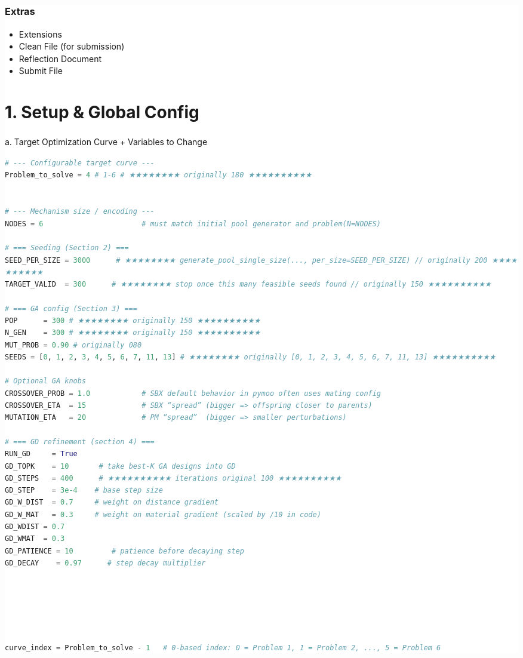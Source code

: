 
### Extras

* Extensions  
* Clean File (for submission)  
* Reflection Document  
* Submit File  


# 1. Setup & Global Config

a. Target Optimization Curve + Variables to Change

```python
# --- Configurable target curve ---
Problem_to_solve = 4 # 1-6 # ★★★★★★★★ originally 180 ★★★★★★★★★★


# --- Mechanism size / encoding ---
NODES = 6                       # must match initial pool generator and problem(N=NODES)

# === Seeding (Section 2) ===
SEED_PER_SIZE = 3000      # ★★★★★★★★ generate_pool_single_size(..., per_size=SEED_PER_SIZE) // originally 200 ★★★★★★★★★★
TARGET_VALID  = 300      # ★★★★★★★★ stop once this many feasible seeds found // originally 150 ★★★★★★★★★★

# === GA config (Section 3) ===
POP      = 300 # ★★★★★★★★ originally 150 ★★★★★★★★★★
N_GEN    = 300 # ★★★★★★★★ originally 150 ★★★★★★★★★★
MUT_PROB = 0.90 # originally 080
SEEDS = [0, 1, 2, 3, 4, 5, 6, 7, 11, 13] # ★★★★★★★★ originally [0, 1, 2, 3, 4, 5, 6, 7, 11, 13] ★★★★★★★★★★

# Optional GA knobs 
CROSSOVER_PROB = 1.0            # SBX default behavior in pymoo often uses mating config
CROSSOVER_ETA  = 15             # SBX “spread” (bigger => offspring closer to parents)
MUTATION_ETA   = 20             # PM “spread”  (bigger => smaller perturbations)

# === GD refinement (section 4) ===
RUN_GD     = True
GD_TOPK    = 10       # take best-K GA designs into GD
GD_STEPS   = 400      # ★★★★★★★★★★ iterations original 100 ★★★★★★★★★★
GD_STEP    = 3e-4    # base step size
GD_W_DIST  = 0.7     # weight on distance gradient
GD_W_MAT   = 0.3     # weight on material gradient (scaled by /10 in code)
GD_WDIST = 0.7
GD_WMAT  = 0.3
GD_PATIENCE = 10         # patience before decaying step
GD_DECAY    = 0.97      # step decay multiplier






curve_index = Problem_to_solve - 1   # 0-based index: 0 = Problem 1, 1 = Problem 2, ..., 5 = Problem 6


```
